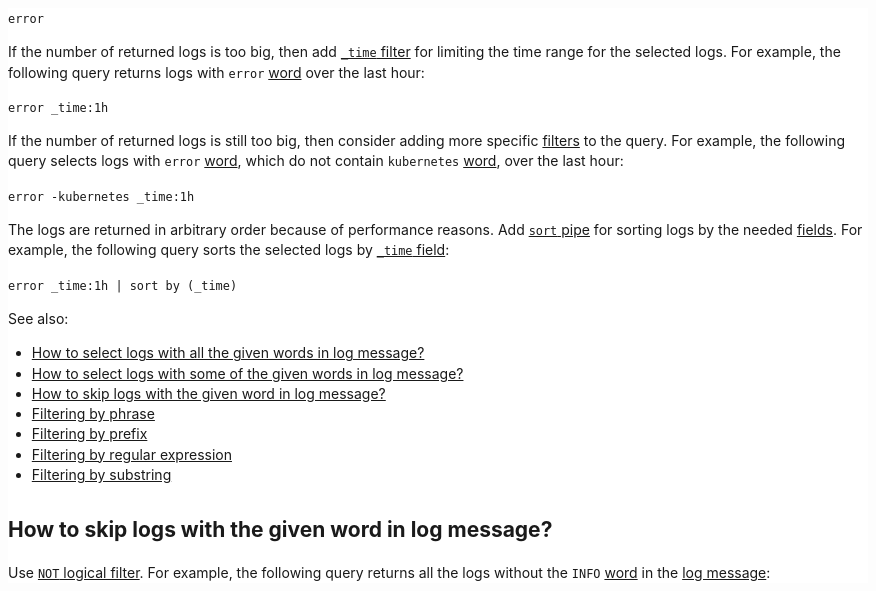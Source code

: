 ```logsql
error
```

If the number of returned logs is too big, then add [`_time` filter](https://docs.victoriametrics.com/victorialogs/logsql/#time-filter)
for limiting the time range for the selected logs. For example, the following query returns logs with `error` [word](https://docs.victoriametrics.com/victorialogs/logsql/#word)
over the last hour:

```logsql
error _time:1h
```

If the number of returned logs is still too big, then consider adding more specific [filters](https://docs.victoriametrics.com/victorialogs/logsql/#filters)
to the query. For example, the following query selects logs with `error` [word](https://docs.victoriametrics.com/victorialogs/logsql/#word),
which do not contain `kubernetes` [word](https://docs.victoriametrics.com/victorialogs/logsql/#word), over the last hour:

```logsql
error -kubernetes _time:1h
```

The logs are returned in arbitrary order because of performance reasons. Add [`sort` pipe](https://docs.victoriametrics.com/victorialogs/logsql/#sort-pipe)
for sorting logs by the needed [fields](https://docs.victoriametrics.com/victorialogs/keyconcepts/#data-model). For example, the following query
sorts the selected logs by [`_time` field](https://docs.victoriametrics.com/victorialogs/keyconcepts/#time-field):

```logsql
error _time:1h | sort by (_time)
```

See also:

- [How to select logs with all the given words in log message?](#how-to-select-logs-with-all-the-given-words-in-log-message)
- [How to select logs with some of the given words in log message?](#how-to-select-logs-with-some-of-the-given-words-in-log-message)
- [How to skip logs with the given word in log message?](#how-to-skip-logs-with-the-given-word-in-log-message)
- [Filtering by phrase](https://docs.victoriametrics.com/victorialogs/logsql/#phrase-filter)
- [Filtering by prefix](https://docs.victoriametrics.com/victorialogs/logsql/#prefix-filter)
- [Filtering by regular expression](https://docs.victoriametrics.com/victorialogs/logsql/#regexp-filter)
- [Filtering by substring](https://docs.victoriametrics.com/victorialogs/logsql/#substring-filter)


## How to skip logs with the given word in log message?

Use [`NOT` logical filter](https://docs.victoriametrics.com/victorialogs/logsql/#logical-filter). For example, the following query returns all the logs
without the `INFO` [word](https://docs.victoriametrics.com/victorialogs/logsql/#word) in the [log message](https://docs.victoriametrics.com/victorialogs/keyconcepts/#message-field):

